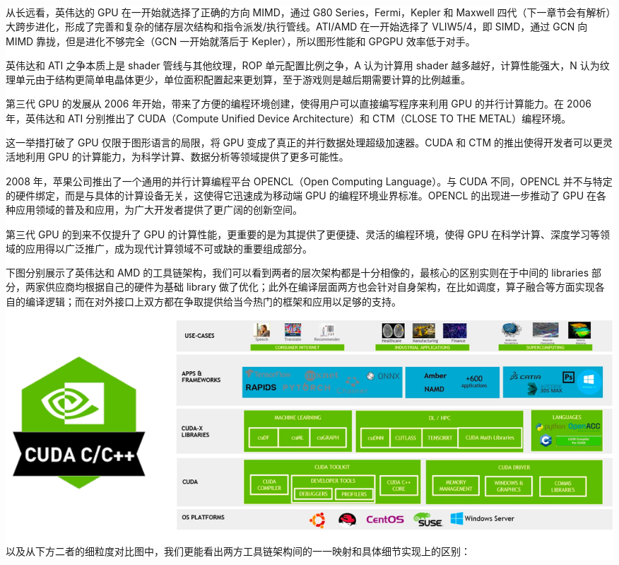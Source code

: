 从长远看，英伟达的 GPU 在一开始就选择了正确的方向 MIMD，通过 G80 Series，Fermi，Kepler 和 Maxwell 四代（下一章节会有解析）大跨步进化，形成了完善和复杂的储存层次结构和指令派发/执行管线。ATI/AMD 在一开始选择了 VLIW5/4，即 SIMD，通过 GCN 向 MIMD 靠拢，但是进化不够完全（GCN 一开始就落后于 Kepler），所以图形性能和 GPGPU 效率低于对手。

英伟达和 ATI 之争本质上是 shader 管线与其他纹理，ROP 单元配置比例之争，A 认为计算用 shader 越多越好，计算性能强大，N 认为纹理单元由于结构更简单电晶体更少，单位面积配置起来更划算，至于游戏则是越后期需要计算的比例越重。

第三代 GPU 的发展从 2006 年开始，带来了方便的编程环境创建，使得用户可以直接编写程序来利用 GPU 的并行计算能力。在 2006 年，英伟达和 ATI 分别推出了 CUDA（Compute Unified Device Architecture）和 CTM（CLOSE TO THE METAL）编程环境。

这一举措打破了 GPU 仅限于图形语言的局限，将 GPU 变成了真正的并行数据处理超级加速器。CUDA 和 CTM 的推出使得开发者可以更灵活地利用 GPU 的计算能力，为科学计算、数据分析等领域提供了更多可能性。

2008 年，苹果公司推出了一个通用的并行计算编程平台 OPENCL（Open Computing Language）。与 CUDA 不同，OPENCL 并不与特定的硬件绑定，而是与具体的计算设备无关，这使得它迅速成为移动端 GPU 的编程环境业界标准。OPENCL 的出现进一步推动了 GPU 在各种应用领域的普及和应用，为广大开发者提供了更广阔的创新空间。

第三代 GPU 的到来不仅提升了 GPU 的计算性能，更重要的是为其提供了更便捷、灵活的编程环境，使得 GPU 在科学计算、深度学习等领域的应用得以广泛推广，成为现代计算领域不可或缺的重要组成部分。

下图分别展示了英伟达和 AMD 的工具链架构，我们可以看到两者的层次架构都是十分相像的，最核心的区别实则在于中间的 libraries 部分，两家供应商均根据自己的硬件为基础 library 做了优化；此外在编译层面两方也会针对自身架构，在比如调度，算子融合等方面实现各自的编译逻辑；而在对外接口上双方都在争取提供给当今热门的框架和应用以足够的支持。

![GPU4](images/05GPUBase03.png)

以及从下方二者的细粒度对比图中，我们更能看出两方工具链架构间的一一映射和具体细节实现上的区别：
